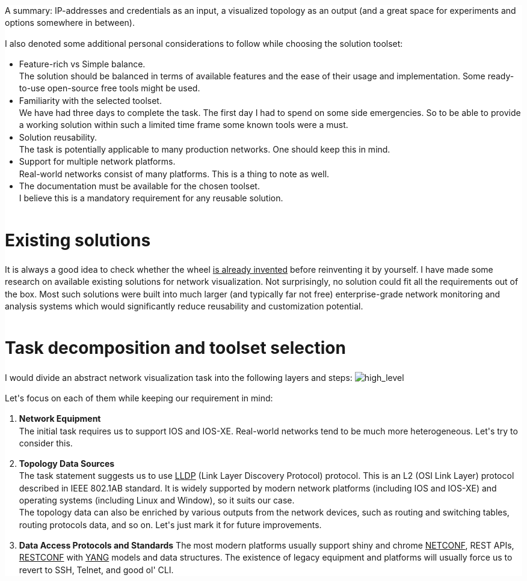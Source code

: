 A summary: IP-addresses and credentials as an input, a visualized topology as an output (and a great space for experiments and options somewhere in between).
<br/>

I also denoted some additional personal considerations to follow while choosing the solution toolset:

  - Feature-rich vs Simple balance.<br/>
    The solution should be balanced in terms of available features and the ease of their usage and implementation. Some ready-to-use open-source free tools might be used.
  - Familiarity with the selected toolset.<br/>
    We have had three days to complete the task. The first day I had to spend on some side emergencies. So to be able to provide a working solution within such a limited time frame some known tools were a must.
  - Solution reusability.<br/>
    The task is potentially applicable to many production networks. One should keep this in mind.
  - Support for multiple network platforms.<br/>
    Real-world networks consist of many platforms. This is a thing to note as well.
  - The documentation must be available for the chosen toolset. <br/>
    I believe this is a mandatory requirement for any reusable solution.


# Existing solutions
It is always a good idea to check whether the wheel [is already invented](https://en.wikipedia.org/wiki/Not_invented_here) before reinventing it by yourself. I have made some research on available existing solutions for network visualization. Not surprisingly, no solution could fit all the requirements out of the box. Most such solutions were built into much larger (and typically far not free) enterprise-grade network monitoring and analysis systems which would significantly reduce reusability and customization potential.

# Task decomposition and toolset selection

I would divide an abstract network visualization task into the following layers and steps:
![high_level](https://habrastorage.org/webt/aq/qk/ua/aqqkuairv5s0695ujmqtsffl8m0.png)

Let's focus on each of them while keeping our requirement in mind:

1. **Network Equipment**<br/>
The initial task requires us to support IOS and IOS-XE.
Real-world networks tend to be much more heterogeneous. Let's try to consider this.

2. **Topology Data Sources**<br/>
The task statement suggests us to use [LLDP](https://en.wikipedia.org/wiki/Link_Layer_Discovery_Protocol) (Link Layer Discovery Protocol) protocol. This is an L2 (OSI Link Layer) protocol described in IEEE 802.1AB standard. It is widely supported by modern network platforms (including IOS and IOS-XE) and operating systems (including Linux and Window), so it suits our case.<br/>
The topology data can also be enriched by various outputs from the network devices, such as routing and switching tables, routing protocols data, and so on. Let's just mark it for future improvements.

3. **Data Access Protocols and Standards**
The most modern platforms usually support shiny and chrome [NETCONF](https://en.wikipedia.org/wiki/NETCONF), REST APIs, [RESTCONF](https://www.cisco.com/c/en/us/td/docs/ios-xml/ios/prog/configuration/169/b_169_programmability_cg/restconf_programmable_interface.html) with [YANG](https://en.wikipedia.org/wiki/YANG) models and data structures. The existence of legacy equipment and platforms will usually force us to revert to SSH, Telnet, and good ol' CLI.
